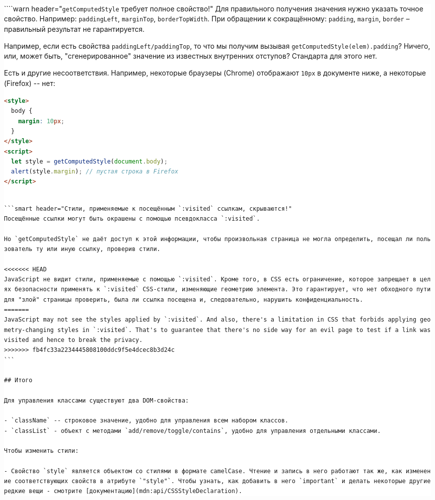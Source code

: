 ````warn header="`getComputedStyle` требует полное свойство!"
Для правильного получения значения нужно указать точное свойство. Например: `paddingLeft`, `marginTop`, `borderTopWidth`. При обращении к сокращённому: `padding`, `margin`, `border` – правильный результат не гарантируется.

Например, если есть свойства `paddingLeft/paddingTop`, то что мы получим вызывая `getComputedStyle(elem).padding`? Ничего, или, может быть, "сгенерированное" значение из известных внутренних отступов? Стандарта для этого нет.

Есть и другие несоответствия. Например, некоторые браузеры (Chrome) отображают `10px` в документе ниже, а некоторые (Firefox) -- нет:

```html run
<style>
  body {
    margin: 10px;
  }
</style>
<script>
  let style = getComputedStyle(document.body);
  alert(style.margin); // пустая строка в Firefox
</script>
```
````

```smart header="Стили, применяемые к посещённым `:visited` ссылкам, скрываются!"
Посещённые ссылки могут быть окрашены с помощью псевдокласса `:visited`.

Но `getComputedStyle` не даёт доступ к этой информации, чтобы произвольная страница не могла определить, посещал ли пользователь ту или иную ссылку, проверив стили.

<<<<<<< HEAD
JavaScript не видит стили, применяемые с помощью `:visited`. Кроме того, в CSS есть ограничение, которое запрещает в целях безопасности применять к `:visited` CSS-стили, изменяющие геометрию элемента. Это гарантирует, что нет обходного пути для "злой" страницы проверить, была ли ссылка посещена и, следовательно, нарушить конфиденциальность.
=======
JavaScript may not see the styles applied by `:visited`. And also, there's a limitation in CSS that forbids applying geometry-changing styles in `:visited`. That's to guarantee that there's no side way for an evil page to test if a link was visited and hence to break the privacy.
>>>>>>> fb4fc33a2234445808100ddc9f5e4dcec8b3d24c
```

## Итого

Для управления классами существуют два DOM-свойства:

- `className` -- строковое значение, удобно для управления всем набором классов.
- `classList` - объект с методами `add/remove/toggle/contains`, удобно для управления отдельными классами.

Чтобы изменить стили:

- Свойство `style` является объектом со стилями в формате camelCase. Чтение и запись в него работают так же, как изменение соответствующих свойств в атрибуте `"style"`. Чтобы узнать, как добавить в него `important` и делать некоторые другие редкие вещи - смотрите [документацию](mdn:api/CSSStyleDeclaration).
